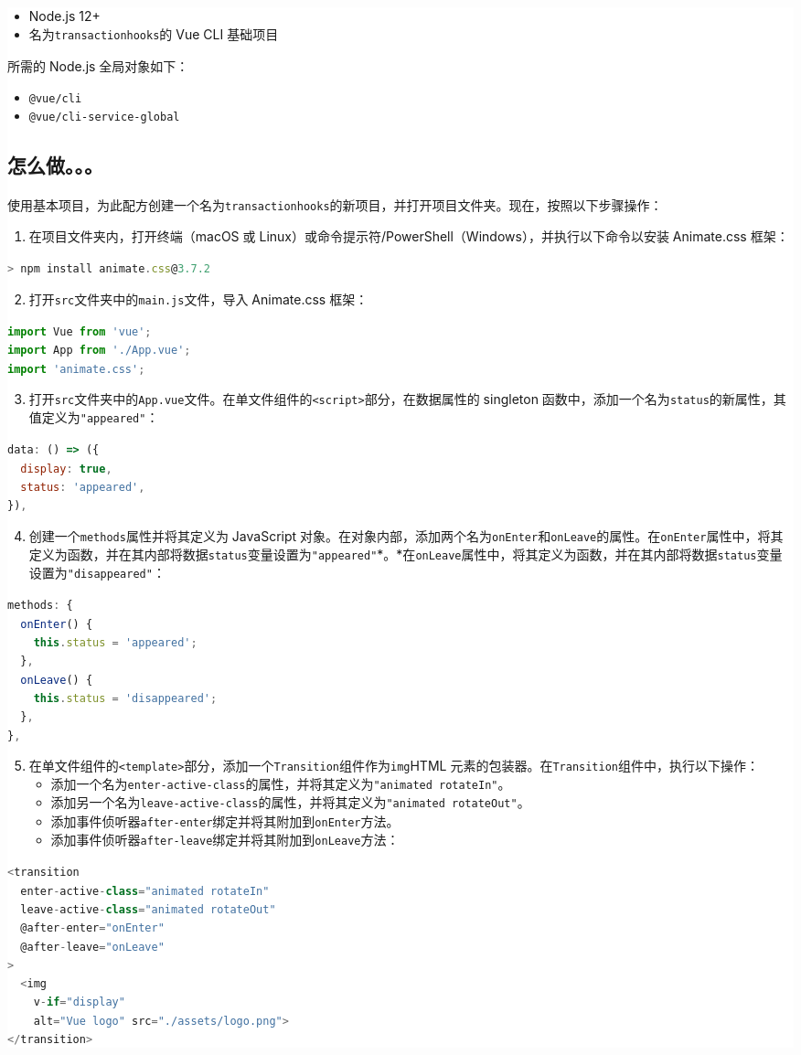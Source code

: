 *   Node.js 12+
*   名为`transactionhooks`的 Vue CLI 基础项目

所需的 Node.js 全局对象如下：

*   `@vue/cli`
*   `@vue/cli-service-global`

## 怎么做。。。

使用基本项目，为此配方创建一个名为`transactionhooks`的新项目，并打开项目文件夹。现在，按照以下步骤操作：

1.  在项目文件夹内，打开终端（macOS 或 Linux）或命令提示符/PowerShell（Windows），并执行以下命令以安装 Animate.css 框架：

```js
> npm install animate.css@3.7.2
```

2.  打开`src`文件夹中的`main.js`文件，导入 Animate.css 框架：

```js
import Vue from 'vue';
import App from './App.vue';
import 'animate.css';
```

3.  打开`src`文件夹中的`App.vue`文件。在单文件组件的`<script>`部分，在数据属性的 singleton 函数中，添加一个名为`status`的新属性，其值定义为`"appeared"`：

```js
data: () => ({
  display: true,
  status: 'appeared',
}),
```

4.  创建一个`methods`属性并将其定义为 JavaScript 对象。在对象内部，添加两个名为`onEnter`和`onLeave`的属性。在`onEnter`属性中，将其定义为函数，并在其内部将数据`status`变量设置为`"appeared"`*。*在`onLeave`属性中，将其定义为函数，并在其内部将数据`status`变量设置为`"disappeared"`：

```js
methods: {
  onEnter() {
    this.status = 'appeared';
  },
  onLeave() {
    this.status = 'disappeared';
  },
},
```

5.  在单文件组件的`<template>`部分，添加一个`Transition`组件作为`img`HTML 元素的包装器。在`Transition`组件中，执行以下操作：
    *   添加一个名为`enter-active-class`的属性，并将其定义为`"animated rotateIn"`。
    *   添加另一个名为`leave-active-class`的属性，并将其定义为`"animated rotateOut"`。
    *   添加事件侦听器`after-enter`绑定并将其附加到`onEnter`方法。
    *   添加事件侦听器`after-leave`绑定并将其附加到`onLeave`方法：

```js
<transition
  enter-active-class="animated rotateIn"
  leave-active-class="animated rotateOut"
  @after-enter="onEnter"
  @after-leave="onLeave"
>
  <img
    v-if="display"
    alt="Vue logo" src="./assets/logo.png">
</transition>
```
